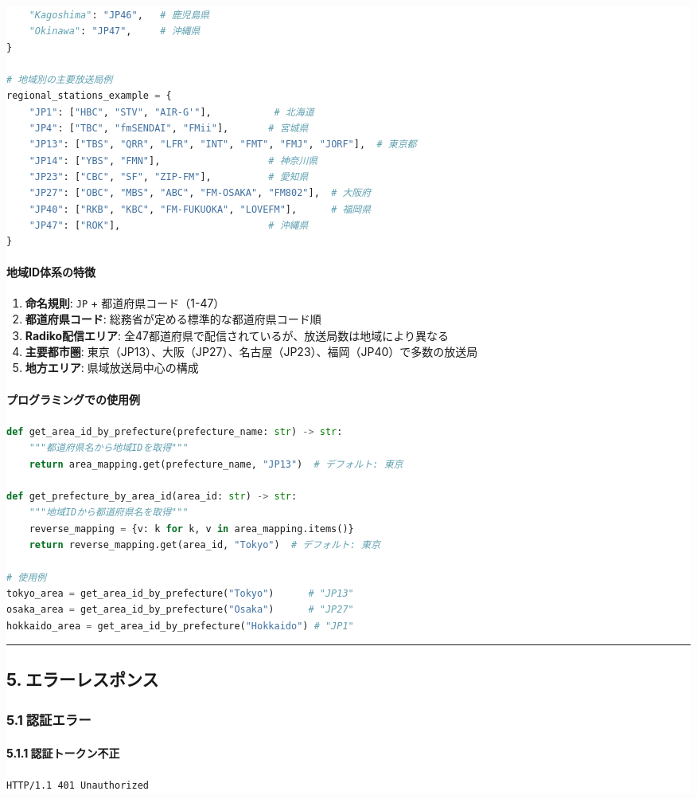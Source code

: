 ```python
    "Kagoshima": "JP46",   # 鹿児島県
    "Okinawa": "JP47",     # 沖縄県
}

# 地域別の主要放送局例
regional_stations_example = {
    "JP1": ["HBC", "STV", "AIR-G'"],           # 北海道
    "JP4": ["TBC", "fmSENDAI", "FMii"],       # 宮城県
    "JP13": ["TBS", "QRR", "LFR", "INT", "FMT", "FMJ", "JORF"],  # 東京都
    "JP14": ["YBS", "FMN"],                   # 神奈川県
    "JP23": ["CBC", "SF", "ZIP-FM"],          # 愛知県
    "JP27": ["OBC", "MBS", "ABC", "FM-OSAKA", "FM802"],  # 大阪府
    "JP40": ["RKB", "KBC", "FM-FUKUOKA", "LOVEFM"],      # 福岡県
    "JP47": ["ROK"],                          # 沖縄県
}
```

#### 地域ID体系の特徴

1. **命名規則**: `JP` + 都道府県コード（1-47）
2. **都道府県コード**: 総務省が定める標準的な都道府県コード順
3. **Radiko配信エリア**: 全47都道府県で配信されているが、放送局数は地域により異なる
4. **主要都市圏**: 東京（JP13）、大阪（JP27）、名古屋（JP23）、福岡（JP40）で多数の放送局
5. **地方エリア**: 県域放送局中心の構成

#### プログラミングでの使用例

```python
def get_area_id_by_prefecture(prefecture_name: str) -> str:
    """都道府県名から地域IDを取得"""
    return area_mapping.get(prefecture_name, "JP13")  # デフォルト: 東京

def get_prefecture_by_area_id(area_id: str) -> str:
    """地域IDから都道府県名を取得"""
    reverse_mapping = {v: k for k, v in area_mapping.items()}
    return reverse_mapping.get(area_id, "Tokyo")  # デフォルト: 東京

# 使用例
tokyo_area = get_area_id_by_prefecture("Tokyo")      # "JP13"
osaka_area = get_area_id_by_prefecture("Osaka")      # "JP27"
hokkaido_area = get_area_id_by_prefecture("Hokkaido") # "JP1"
```

---

## 5. エラーレスポンス

### 5.1 認証エラー

#### 5.1.1 認証トークン不正
```
HTTP/1.1 401 Unauthorized
```
